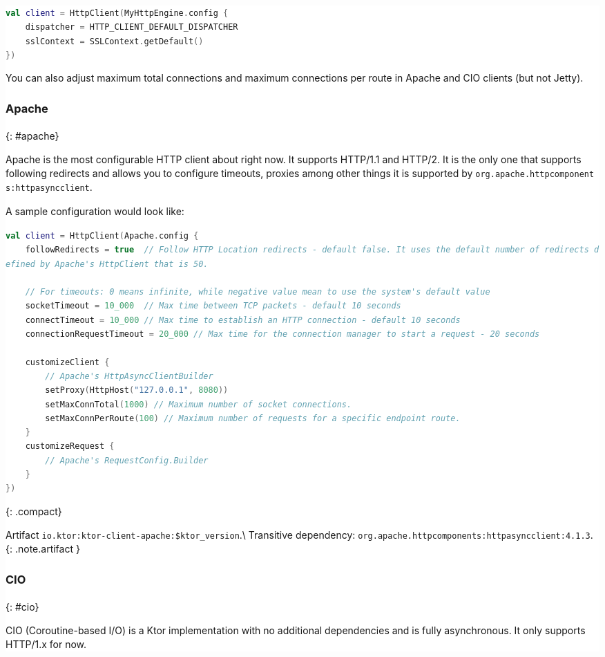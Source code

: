 ```kotlin
val client = HttpClient(MyHttpEngine.config {
    dispatcher = HTTP_CLIENT_DEFAULT_DISPATCHER
    sslContext = SSLContext.getDefault()
})
```

You can also adjust maximum total connections and maximum connections
per route in Apache and CIO clients (but not Jetty).

### Apache
{: #apache}

Apache is the most configurable HTTP client about right now. It supports HTTP/1.1 and HTTP/2.
It is the only one that supports following redirects and allows you to configure timeouts,
proxies among other things it is supported by `org.apache.httpcomponents:httpasyncclient`.

A sample configuration would look like:

```kotlin
val client = HttpClient(Apache.config {
    followRedirects = true  // Follow HTTP Location redirects - default false. It uses the default number of redirects defined by Apache's HttpClient that is 50.
    
    // For timeouts: 0 means infinite, while negative value mean to use the system's default value
    socketTimeout = 10_000  // Max time between TCP packets - default 10 seconds
    connectTimeout = 10_000 // Max time to establish an HTTP connection - default 10 seconds
    connectionRequestTimeout = 20_000 // Max time for the connection manager to start a request - 20 seconds
    
    customizeClient {
        // Apache's HttpAsyncClientBuilder
        setProxy(HttpHost("127.0.0.1", 8080))
        setMaxConnTotal(1000) // Maximum number of socket connections.
        setMaxConnPerRoute(100) // Maximum number of requests for a specific endpoint route.
    }
    customizeRequest {
        // Apache's RequestConfig.Builder
    }
})
```
{: .compact}


Artifact `io.ktor:ktor-client-apache:$ktor_version`.\\
Transitive dependency: `org.apache.httpcomponents:httpasyncclient:4.1.3`.
{: .note.artifact }

### CIO
{: #cio}

CIO (Coroutine-based I/O) is a Ktor implementation with no additional dependencies and is fully asynchronous.
It only supports HTTP/1.x for now.
